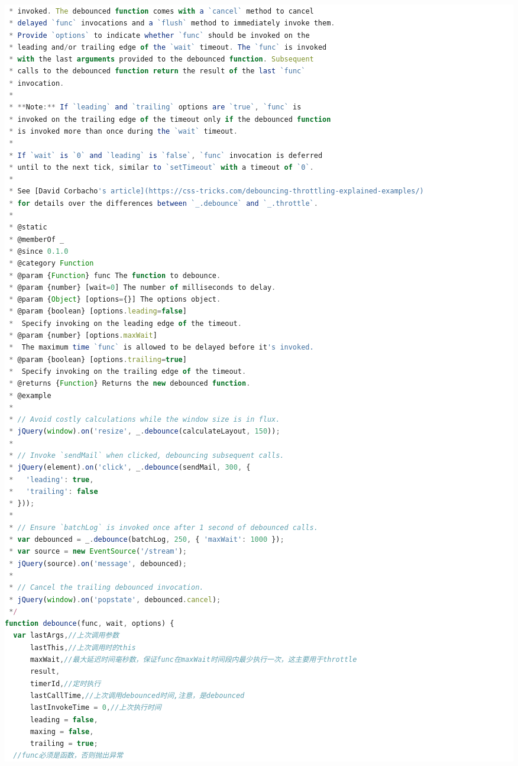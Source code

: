 ```js
 * invoked. The debounced function comes with a `cancel` method to cancel
 * delayed `func` invocations and a `flush` method to immediately invoke them.
 * Provide `options` to indicate whether `func` should be invoked on the
 * leading and/or trailing edge of the `wait` timeout. The `func` is invoked
 * with the last arguments provided to the debounced function. Subsequent
 * calls to the debounced function return the result of the last `func`
 * invocation.
 *
 * **Note:** If `leading` and `trailing` options are `true`, `func` is
 * invoked on the trailing edge of the timeout only if the debounced function
 * is invoked more than once during the `wait` timeout.
 *
 * If `wait` is `0` and `leading` is `false`, `func` invocation is deferred
 * until to the next tick, similar to `setTimeout` with a timeout of `0`.
 *
 * See [David Corbacho's article](https://css-tricks.com/debouncing-throttling-explained-examples/)
 * for details over the differences between `_.debounce` and `_.throttle`.
 *
 * @static
 * @memberOf _
 * @since 0.1.0
 * @category Function
 * @param {Function} func The function to debounce.
 * @param {number} [wait=0] The number of milliseconds to delay.
 * @param {Object} [options={}] The options object.
 * @param {boolean} [options.leading=false]
 *  Specify invoking on the leading edge of the timeout.
 * @param {number} [options.maxWait]
 *  The maximum time `func` is allowed to be delayed before it's invoked.
 * @param {boolean} [options.trailing=true]
 *  Specify invoking on the trailing edge of the timeout.
 * @returns {Function} Returns the new debounced function.
 * @example
 *
 * // Avoid costly calculations while the window size is in flux.
 * jQuery(window).on('resize', _.debounce(calculateLayout, 150));
 *
 * // Invoke `sendMail` when clicked, debouncing subsequent calls.
 * jQuery(element).on('click', _.debounce(sendMail, 300, {
 *   'leading': true,
 *   'trailing': false
 * }));
 *
 * // Ensure `batchLog` is invoked once after 1 second of debounced calls.
 * var debounced = _.debounce(batchLog, 250, { 'maxWait': 1000 });
 * var source = new EventSource('/stream');
 * jQuery(source).on('message', debounced);
 *
 * // Cancel the trailing debounced invocation.
 * jQuery(window).on('popstate', debounced.cancel);
 */
function debounce(func, wait, options) {
  var lastArgs,//上次调用参数
      lastThis,//上次调用时的this
      maxWait,//最大延迟时间毫秒数，保证func在maxWait时间段内最少执行一次，这主要用于throttle
      result,
      timerId,//定时执行
      lastCallTime,//上次调用debounced时间,注意，是debounced
      lastInvokeTime = 0,//上次执行时间
      leading = false,
      maxing = false,
      trailing = true;
  //func必须是函数，否则抛出异常
```

[lodash中文网]: https://www.lodashjs.com/